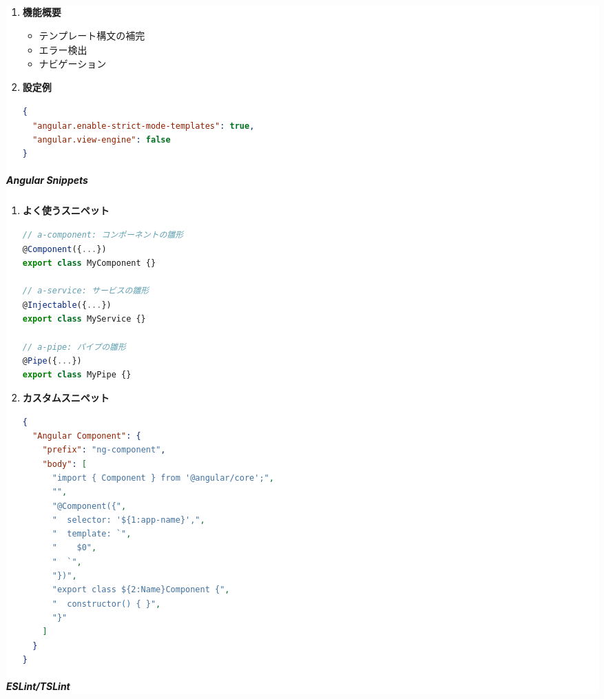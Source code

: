 1. **機能概要**
   - テンプレート構文の補完
   - エラー検出
   - ナビゲーション

2. **設定例**
   ```json
   {
     "angular.enable-strict-mode-templates": true,
     "angular.view-engine": false
   }
   ```

##### Angular Snippets

1. **よく使うスニペット**
   ```typescript
   // a-component: コンポーネントの雛形
   @Component({...})
   export class MyComponent {}

   // a-service: サービスの雛形
   @Injectable({...})
   export class MyService {}

   // a-pipe: パイプの雛形
   @Pipe({...})
   export class MyPipe {}
   ```

2. **カスタムスニペット**
   ```json
   {
     "Angular Component": {
       "prefix": "ng-component",
       "body": [
         "import { Component } from '@angular/core';",
         "",
         "@Component({",
         "  selector: '${1:app-name}',",
         "  template: `",
         "    $0",
         "  `",
         "})",
         "export class ${2:Name}Component {",
         "  constructor() { }",
         "}"
       ]
     }
   }
   ```

##### ESLint/TSLint
